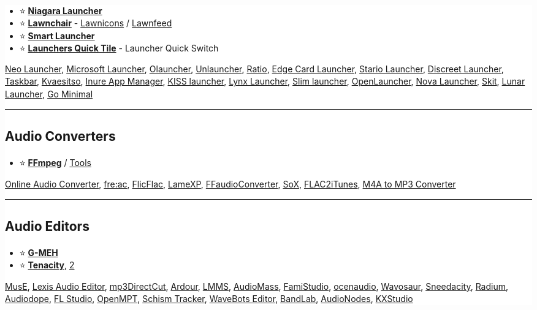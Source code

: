 - ⭐
  **[Niagara Launcher](https://play.google.com/store/apps/details?id=bitpit.launcher&hl=en&gl=US)**
- ⭐ **[Lawnchair](https://lawnchair.app/)** -
  [Lawnicons](https://github.com/LawnchairLauncher/lawnicons) /
  [Lawnfeed](https://github.com/LawnchairLauncher/lawnfeed)
- ⭐ **[Smart Launcher](https://www.smartlauncher.net/)**
- ⭐
  **[Launchers Quick Tile](https://play.google.com/store/apps/details?id=com.gocalsd.quicktile.launchers)** -
  Launcher Quick Switch

[Neo Launcher](https://github.com/NeoApplications/Neo-Launcher),
[Microsoft Launcher](https://play.google.com/store/apps/details?id=com.microsoft.launcher),
[Olauncher](https://github.com/tanujnotes/Olauncher),
[Unlauncher](https://github.com/jkuester/unlauncher), [Ratio](https://blloc.com/),
[Edge Card Launcher](https://play.google.com/store/apps/details?id=com.reactivstudios.android.edge4),
[Stario Launcher](https://play.google.com/store/apps/details?id=com.stario.launcher),
[Discreet Launcher](https://github.com/falzonv/discreet-launcher),
[Taskbar](https://play.google.com/store/apps/details?id=com.farmerbb.taskbar),
[Kvaesitso](https://kvaesitso.mm20.de/), [Inure App Manager](https://github.com/Hamza417/Inure),
[KISS launcher](https://kisslauncher.com/), [Lynx Launcher](https://www.lynxlauncher.de/),
[Slim launcher](https://github.com/sduduzog/slim-launcher),
[OpenLauncher](https://github.com/OpenLauncherTeam/openlauncher),
[Nova Launcher](https://www.apkmirror.com/apk/teslacoil-software/nova-launcher/),
[Skit](https://play.google.com/store/apps/details?id=com.pavelrekun.skit),
[Lunar Launcher](https://github.com/iamrasel/lunar-launcher),
[Go Minimal](https://play.google.com/store/apps/details?id=com.beforesoft.launcher)

---

## Audio Converters

- ⭐ **[FFmpeg](https://ffmpeg.org/)** /
  [Tools](https://www.reddit.com/r/FREEMEDIAHECKYEAH/wiki/storage#wiki_ffmpeg_tools)

[Online Audio Converter](https://online-audio-converter.com/), [fre:ac](https://www.freac.org/),
[FlicFlac](https://github.com/DannyBen/FlicFlac),
[LameXP](https://sourceforge.net/projects/lamexp/),
[FFaudioConverter](https://github.com/Bleuzen/FFaudioConverter/),
[SoX](https://sox.sourceforge.net/), [FLAC2iTunes](https://github.com/pathartl/FLAC2iTunes/),
[M4A to MP3 Converter](https://m4amp3.com/)

---

## Audio Editors

- ⭐ **[G-MEH](https://g-meh.com/vst/)**
- ⭐ **[Tenacity](https://tenacityaudio.org/)**, [2](https://www.audacityteam.org/)

[MusE](https://muse-sequencer.github.io/), [Lexis Audio Editor](https://www.lexisaudioeditor.com/),
[mp3DirectCut](https://mpesch3.de/), [Ardour](https://ardour.org/), [LMMS](https://lmms.io/),
[AudioMass](https://audiomass.co/), [FamiStudio](https://famistudio.org/),
[ocenaudio](https://www.ocenaudio.com/en/startpage), [Wavosaur](https://www.wavosaur.com/),
[Sneedacity](https://github.com/Sneeds-Feed-and-Seed/sneedacity),
[Radium](https://users.notam02.no/~kjetism/radium/),
[Audiodope](http://www.audiodope.org/index.htm),
[FL Studio](https://github.com/nbats/FMHYedit/blob/main/base64.md##fl-studio),
[OpenMPT](https://openmpt.org/), [Schism Tracker](https://schismtracker.org/),
[WaveBots Editor](https://krasse.itch.io/wavebots-editor), [BandLab](https://www.bandlab.com/),
[AudioNodes](https://www.audionodes.com/), [KXStudio](https://kx.studio/)

